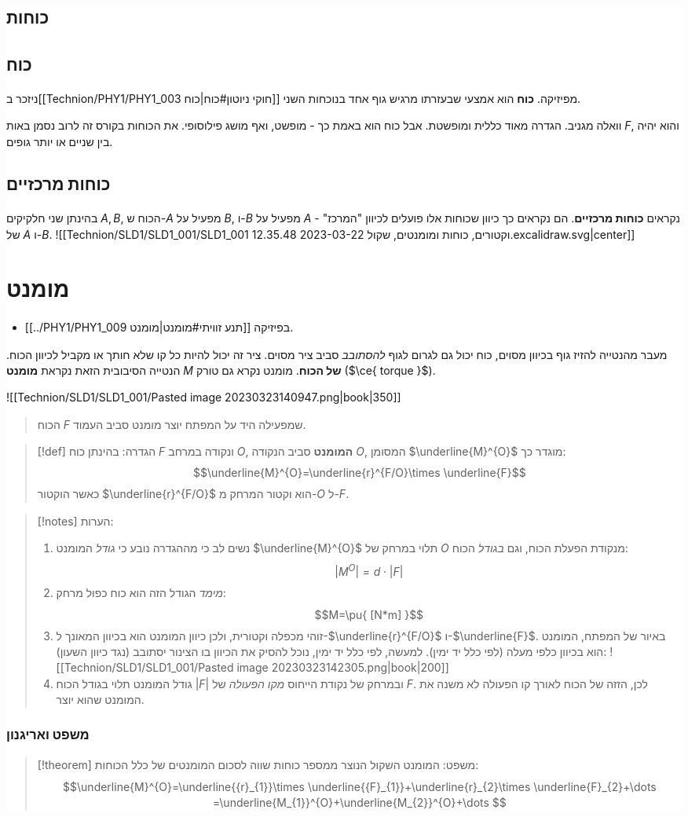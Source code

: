 ## כוחות
## כוח
ניזכר ב[[Technion/PHY1/PHY1_003 חוקי ניוטון#כוח|כוח]] מפיזיקה. 
**כוח** הוא אמצעי שבעזרתו מרגיש גוף אחד בנוכחות השני.

וואלה מגניב. הגדרה מאוד כללית ומופשטת. אבל כוח הוא באמת כך - מופשט, ואף מושג פילוסופי. את הכוחות בקורס זה לרוב נסמן באות $F$, והוא יהיה בין שניים או יותר גופים.


## כוחות מרכזיים

בהינתן שני חלקיקים $A,B$, הכוח ש-$A$ מפעיל על $B$, ו-$B$ מפעיל על $A$ - נקראים **כוחות מרכזיים**. הם נקראים כך כיוון שכוחות אלו פועלים לכיוון "המרכז" של $A$ ו-$B$.
![[Technion/SLD1/SLD1_001/SLD1_001 וקטורים, כוחות ומומנטים, שקול 2023-03-22 12.35.48.excalidraw.svg|center]]

# מומנט

- [[../PHY1/PHY1_009 תנע זוויתי#מומנט|מומנט]] בפיזיקה.

מעבר מהנטייה להזיז גוף בכיוון מסוים, כוח יכול גם לגרום לגוף *להסתובב* סביב ציר מסוים. ציר זה יכול להיות כל קו שלא חותך או מקביל לכיוון הכוח. הנטייה הסיבובית הזאת נקראת **מומנט** $M$ **של הכוח**. מומנט נקרא גם טורק ($\ce{ torque }$).

![[Technion/SLD1/SLD1_001/Pasted image 20230323140947.png|book|350]]
>הכוח $F$ שמפעילה היד על המפתח יוצר מומנט סביב העמוד.

>[!def] הגדרה:
בהינתן כוח $F$ ונקודה במרחב $O$, **המומנט** סביב הנקודה $O$, המסומן $\underline{M}^{O}$ מוגדר כך:
 $$\underline{M}^{O}=\underline{r}^{F/O}\times \underline{F}$$
כאשר  הוקטור $\underline{r}^{F/O}$ הוא וקטור המרחק מ-$O$ ל-$F$.
 

> [!notes] הערות:
> 1. נשים לב כי מההגדרה נובע כי *גודל* המומנט $\underline{M}^{O}$ תלוי במרחק של $O$ מנקודת הפעלת הכוח, וגם *בגודל* הכוח:
> 	$$|M^{O}|=d\cdot |F|$$
> 2. *מימד* הגודל הזה הוא כוח כפול מרחק:
> 	$$M=\pu{ [N*m] }$$
> 3. זוהי מכפלה וקטורית, ולכן כיוון המומנט הוא בכיוון המאונך ל-$\underline{r}^{F/O}$ ו-$\underline{F}$. באיור של המפתח, המומנט הוא בכיוון כלפי מעלה (לפי כלל יד ימין). למעשה, לפי כלל יד ימין, נוכל להסיק את הכיוון בו הצינור יסתובב (נגד כיוון השעון):
> 	![[Technion/SLD1/SLD1_001/Pasted image 20230323142305.png|book|200]]
> 4. גודל המומנט תלוי בגודל הכוח $|F|$ ובמרחק של נקודת הייחוס *מקו הפעולה* של $F$. לכן, הזזה של הכוח לאורך קו הפעולה לא משנה את המומנט שהוא יוצר.


### משפט ואריגנון
>[!theorem] משפט: 
 > המומנט השקול הנוצר ממספר כוחות שווה לסכום המומנטים של כלל הכוחות:
 > $$\underline{M}^{O}=\underline{{r}_{1}}\times \underline{{F}_{1}}+\underline{r}_{2}\times \underline{F}_{2}+\dots =\underline{M_{1}}^{O}+\underline{M_{2}}^{O}+\dots $$
